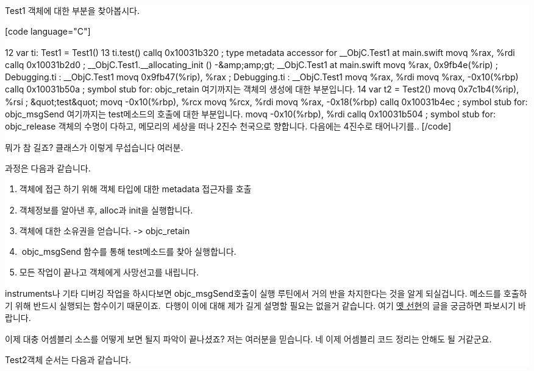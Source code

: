 Test1 객체에 대한 부분을 찾아봅시다.

[code language="C"]

12 var ti: Test1 = Test1()
13 ti.test()
callq 0x10031b320 ; type metadata accessor for __ObjC.Test1 at main.swift
movq %rax, %rdi
callq 0x10031b2d0 ; __ObjC.Test1.__allocating_init () -&amp;amp;amp;gt; __ObjC.Test1 at main.swift
movq %rax, 0x9fb4e(%rip) ; Debugging.ti : __ObjC.Test1
movq 0x9fb47(%rip), %rax ; Debugging.ti : __ObjC.Test1
movq %rax, %rdi
movq %rax, -0x10(%rbp)
callq 0x10031b50a ; symbol stub for: objc_retain
여기까지는 객체의 생성에 대한 부분입니다.
14 var t2 = Test2()
movq 0x7c1b4(%rip), %rsi ; &amp;quot;test&amp;quot;
movq -0x10(%rbp), %rcx
movq %rcx, %rdi
movq %rax, -0x18(%rbp)
callq 0x10031b4ec ; symbol stub for: objc_msgSend
여기까지는 test메소드의 호출에 대한 부분입니다.
movq -0x10(%rbp), %rdi
callq 0x10031b504 ; symbol stub for: objc_release
객체의 수명이 다하고, 메모리의 세상을 떠나 2진수 천국으로 향합니다. 다음에는 4진수로 태어나기를..
[/code]

뭐가 참 길죠? 클래스가 이렇게 무섭습니다 여러분.

과정은 다음과 같습니다.




    
  1. 객체에 접근 하기 위해 객체 타입에 대한 metadata 접근자를 호출

    
  2. 객체정보를 알아낸 후, alloc과 init을 실행합니다.

    
  3. 객체에 대한 소유권을 얻습니다. -> objc_retain

    
  4.  objc_msgSend 함수를 통해 test메소드를 찾아 실행합니다.

    
  5. 모든 작업이 끝나고 객체에게 사망선고를 내립니다.



instruments나 기타 디버깅 작업을 하시다보면 objc_msgSend호출이 실행 루틴에서 거의 반을 차지한다는 것을 알게 되실겁니다. 메소드를 호출하기 위해 반드시 실행되는 함수이기 때문이죠.  다행이 이에 대해 제가 길게 설명할 필요는 없을거 같습니다. 여기 [옛 선현](http://b4you.net/blog/tag/objc_msgSend())의 글을 궁금하면 파보시기 바랍니다.

이제 대충 어셈블리 소스를 어떻게 보면 될지 파악이 끝나셨죠? 저는 여러분을 믿습니다. 네 이제 어셈블리 코드 정리는 안해도 될 거같군요.

Test2객체 순서는 다음과 같습니다.




    